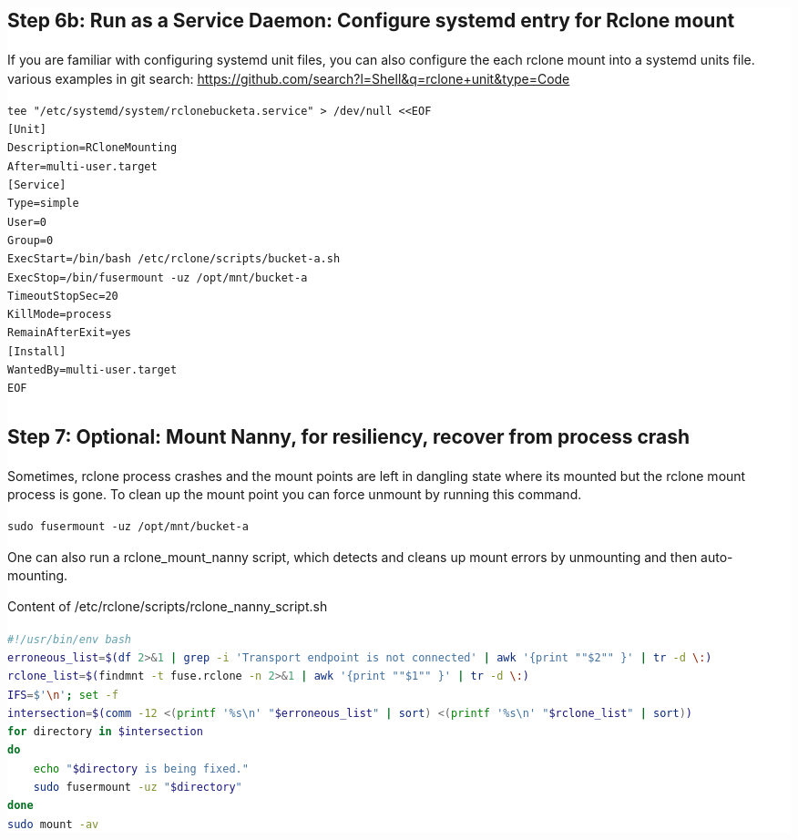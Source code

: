 ## Step 6b: Run as a Service Daemon: Configure systemd entry for Rclone mount

If you are familiar with configuring systemd unit files, you can also configure
the each rclone mount into a systemd units file.
various examples in git search: <https://github.com/search?l=Shell&q=rclone+unit&type=Code>

```console
tee "/etc/systemd/system/rclonebucketa.service" > /dev/null <<EOF
[Unit]
Description=RCloneMounting
After=multi-user.target
[Service]
Type=simple
User=0
Group=0
ExecStart=/bin/bash /etc/rclone/scripts/bucket-a.sh
ExecStop=/bin/fusermount -uz /opt/mnt/bucket-a
TimeoutStopSec=20
KillMode=process
RemainAfterExit=yes
[Install]
WantedBy=multi-user.target
EOF
```

## Step 7: Optional: Mount Nanny, for resiliency, recover from process crash

Sometimes, rclone process crashes and the mount points are left in dangling
state where its mounted but the rclone mount process is gone. To clean up the
mount point you can force unmount by running this command.

```console
sudo fusermount -uz /opt/mnt/bucket-a
```

One can also run a rclone_mount_nanny script, which detects and cleans up mount
errors by unmounting and then auto-mounting.

Content of /etc/rclone/scripts/rclone_nanny_script.sh

```sh
#!/usr/bin/env bash
erroneous_list=$(df 2>&1 | grep -i 'Transport endpoint is not connected' | awk '{print ""$2"" }' | tr -d \:)
rclone_list=$(findmnt -t fuse.rclone -n 2>&1 | awk '{print ""$1"" }' | tr -d \:)
IFS=$'\n'; set -f
intersection=$(comm -12 <(printf '%s\n' "$erroneous_list" | sort) <(printf '%s\n' "$rclone_list" | sort))
for directory in $intersection
do
    echo "$directory is being fixed."
    sudo fusermount -uz "$directory"
done
sudo mount -av
```
